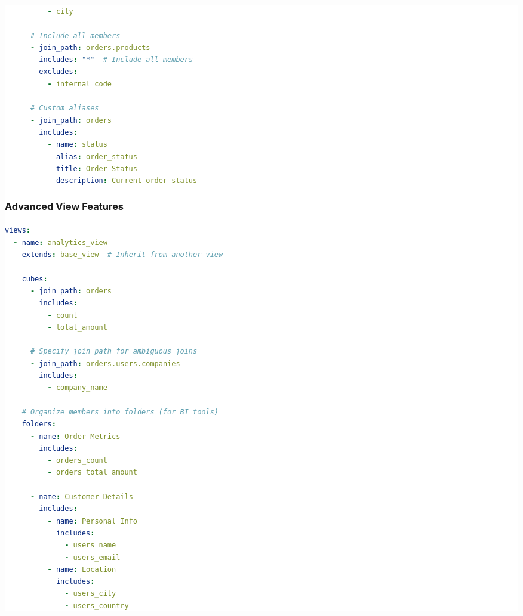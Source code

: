 ```yaml
          - city
      
      # Include all members
      - join_path: orders.products
        includes: "*"  # Include all members
        excludes:
          - internal_code
      
      # Custom aliases
      - join_path: orders
        includes:
          - name: status
            alias: order_status
            title: Order Status
            description: Current order status
```

### Advanced View Features

```yaml
views:
  - name: analytics_view
    extends: base_view  # Inherit from another view
    
    cubes:
      - join_path: orders
        includes:
          - count
          - total_amount
      
      # Specify join path for ambiguous joins
      - join_path: orders.users.companies
        includes:
          - company_name
    
    # Organize members into folders (for BI tools)
    folders:
      - name: Order Metrics
        includes:
          - orders_count
          - orders_total_amount
      
      - name: Customer Details
        includes:
          - name: Personal Info
            includes:
              - users_name
              - users_email
          - name: Location
            includes:
              - users_city
              - users_country
```
